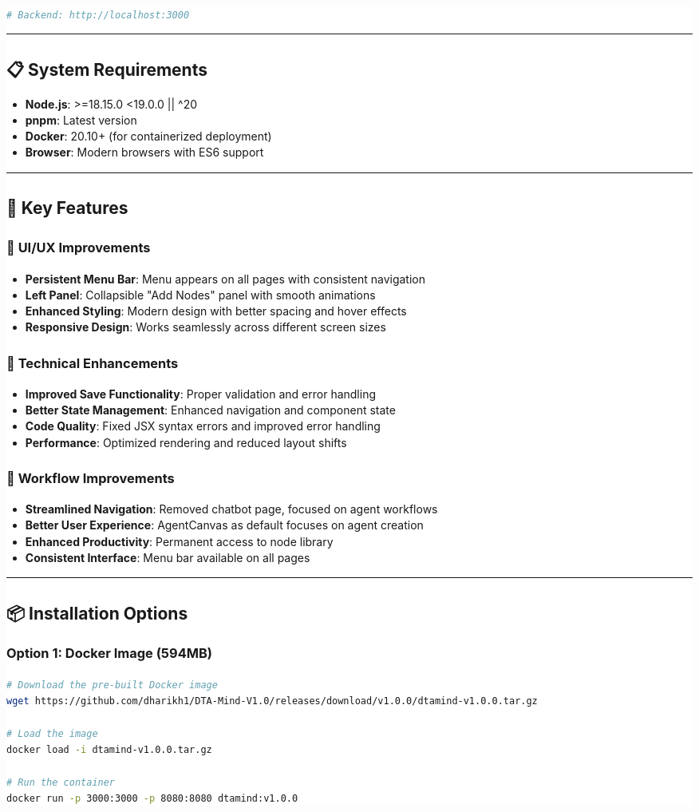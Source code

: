 ```bash
# Backend: http://localhost:3000
```

---

## 📋 System Requirements

- **Node.js**: >=18.15.0 <19.0.0 || ^20
- **pnpm**: Latest version
- **Docker**: 20.10+ (for containerized deployment)
- **Browser**: Modern browsers with ES6 support

---

## 🎯 Key Features

### 🎨 **UI/UX Improvements**
- **Persistent Menu Bar**: Menu appears on all pages with consistent navigation
- **Left Panel**: Collapsible "Add Nodes" panel with smooth animations
- **Enhanced Styling**: Modern design with better spacing and hover effects
- **Responsive Design**: Works seamlessly across different screen sizes

### 🔧 **Technical Enhancements**
- **Improved Save Functionality**: Proper validation and error handling
- **Better State Management**: Enhanced navigation and component state
- **Code Quality**: Fixed JSX syntax errors and improved error handling
- **Performance**: Optimized rendering and reduced layout shifts

### 🚀 **Workflow Improvements**
- **Streamlined Navigation**: Removed chatbot page, focused on agent workflows
- **Better User Experience**: AgentCanvas as default focuses on agent creation
- **Enhanced Productivity**: Permanent access to node library
- **Consistent Interface**: Menu bar available on all pages

---

## 📦 Installation Options

### Option 1: Docker Image (594MB)
```bash
# Download the pre-built Docker image
wget https://github.com/dharikh1/DTA-Mind-V1.0/releases/download/v1.0.0/dtamind-v1.0.0.tar.gz

# Load the image
docker load -i dtamind-v1.0.0.tar.gz

# Run the container
docker run -p 3000:3000 -p 8080:8080 dtamind:v1.0.0
```
